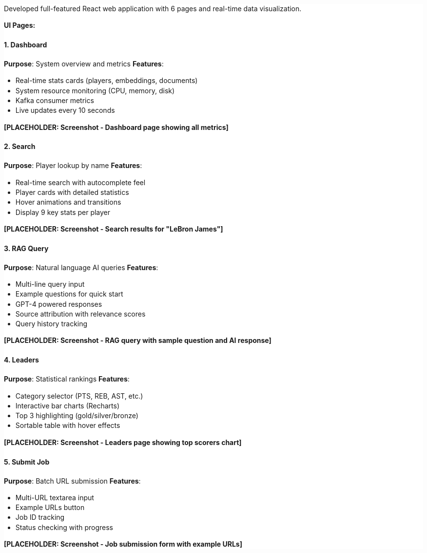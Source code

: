 Developed full-featured React web application with 6 pages and real-time data visualization.

**UI Pages:**

#### 1. Dashboard
**Purpose**: System overview and metrics
**Features**:
- Real-time stats cards (players, embeddings, documents)
- System resource monitoring (CPU, memory, disk)
- Kafka consumer metrics
- Live updates every 10 seconds

**[PLACEHOLDER: Screenshot - Dashboard page showing all metrics]**

#### 2. Search
**Purpose**: Player lookup by name
**Features**:
- Real-time search with autocomplete feel
- Player cards with detailed statistics
- Hover animations and transitions
- Display 9 key stats per player

**[PLACEHOLDER: Screenshot - Search results for "LeBron James"]**

#### 3. RAG Query
**Purpose**: Natural language AI queries
**Features**:
- Multi-line query input
- Example questions for quick start
- GPT-4 powered responses
- Source attribution with relevance scores
- Query history tracking

**[PLACEHOLDER: Screenshot - RAG query with sample question and AI response]**

#### 4. Leaders
**Purpose**: Statistical rankings
**Features**:
- Category selector (PTS, REB, AST, etc.)
- Interactive bar charts (Recharts)
- Top 3 highlighting (gold/silver/bronze)
- Sortable table with hover effects

**[PLACEHOLDER: Screenshot - Leaders page showing top scorers chart]**

#### 5. Submit Job
**Purpose**: Batch URL submission
**Features**:
- Multi-URL textarea input
- Example URLs button
- Job ID tracking
- Status checking with progress

**[PLACEHOLDER: Screenshot - Job submission form with example URLs]**
